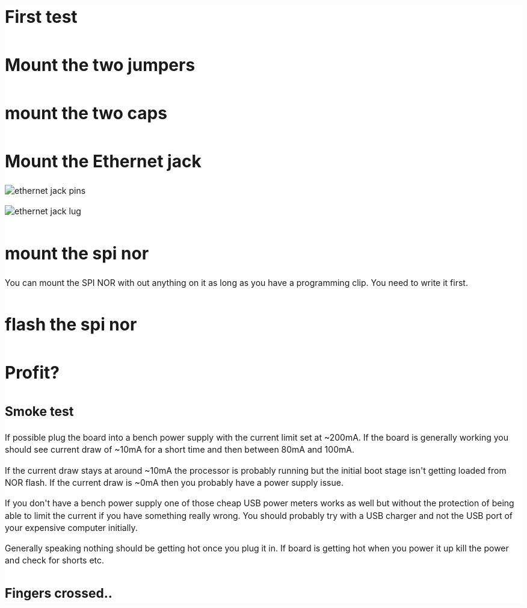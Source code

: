 # First test

# Mount the two jumpers

# mount the two caps

# Mount the Ethernet jack

![ethernet jack pins](ethernet_jack_pins.png)

![ethernet jack lug](ethernet_jack_lug.png)

# mount the spi nor

You can mount the SPI NOR with out anything on it as long as you have a programming clip. You need to write it first.

# flash the spi nor


# Profit?

## Smoke test

If possible plug the board into a bench power supply with the current limit set at ~200mA.
If the board is generally working you should see current draw of ~10mA for a short time and then between 80mA and 100mA.

If the current draw stays at around ~10mA the processor is probably running but the initial boot stage isn't getting loaded
from NOR flash. If the current draw is ~0mA then you probably have a power supply issue.

If you don't have a bench power supply one of those cheap USB power meters works as well but without the protection
of being able to limit the current if you have something really wrong. You should probably try with a USB charger and
not the USB port of your expensive computer initially.

Generally speaking nothing should be getting hot once you plug it in. If board is getting hot when you power it up kill the
power and check for shorts etc.

## Fingers crossed..
